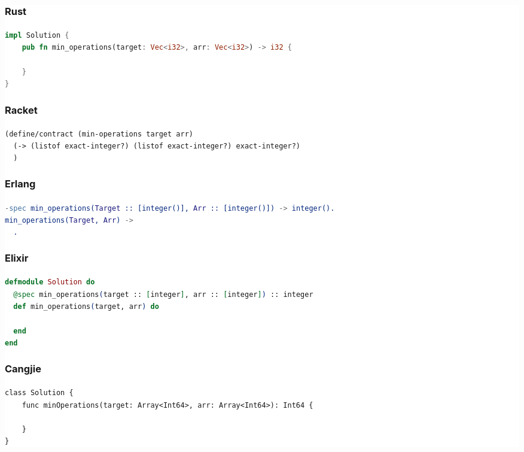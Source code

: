 ### Rust

```rust
impl Solution {
    pub fn min_operations(target: Vec<i32>, arr: Vec<i32>) -> i32 {
        
    }
}
```

### Racket

```racket
(define/contract (min-operations target arr)
  (-> (listof exact-integer?) (listof exact-integer?) exact-integer?)
  )
```

### Erlang

```erlang
-spec min_operations(Target :: [integer()], Arr :: [integer()]) -> integer().
min_operations(Target, Arr) ->
  .
```

### Elixir

```elixir
defmodule Solution do
  @spec min_operations(target :: [integer], arr :: [integer]) :: integer
  def min_operations(target, arr) do
    
  end
end
```

### Cangjie

```cangjie
class Solution {
    func minOperations(target: Array<Int64>, arr: Array<Int64>): Int64 {

    }
}
```


